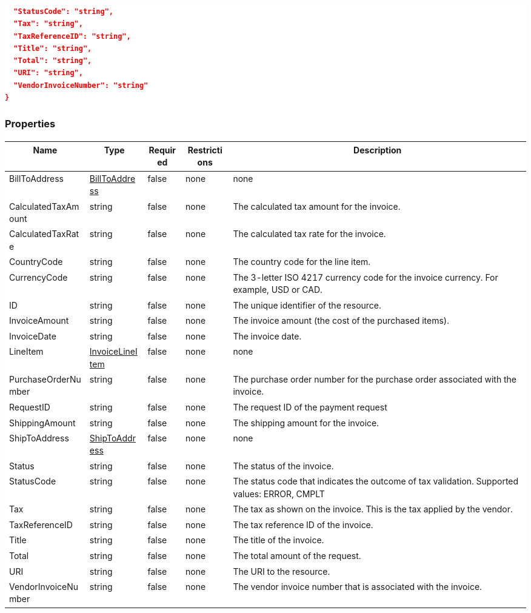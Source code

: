 ```json
  "StatusCode": "string",
  "Tax": "string",
  "TaxReferenceID": "string",
  "Title": "string",
  "Total": "string",
  "URI": "string",
  "VendorInvoiceNumber": "string"
}

```

### Properties

|Name|Type|Required|Restrictions|Description|
|---|---|---|---|---|
|BillToAddress|[BillToAddress](#schemabilltoaddress)|false|none|none|
|CalculatedTaxAmount|string|false|none|The calculated tax amount for the invoice.|
|CalculatedTaxRate|string|false|none|The calculated tax rate for the invoice.|
|CountryCode|string|false|none|The country code for the line item.|
|CurrencyCode|string|false|none|The 3-letter ISO 4217 currency code for the invoice currency. For example, USD or CAD.|
|ID|string|false|none|The unique identifier of the resource.|
|InvoiceAmount|string|false|none|The invoice amount (the cost of the purchased items).|
|InvoiceDate|string|false|none|The invoice date.|
|LineItem|[InvoiceLineItem](#schemainvoicelineitem)|false|none|none|
|PurchaseOrderNumber|string|false|none|The purchase order number for the purchase order associated with the invoice.|
|RequestID|string|false|none|The request ID of the payment request|
|ShippingAmount|string|false|none|The shipping amount for the invoice.|
|ShipToAddress|[ShipToAddress](#schemashiptoaddress)|false|none|none|
|Status|string|false|none|The status of the invoice.|
|StatusCode|string|false|none|The status code that indicates the outcome of tax validation. Supported values: ERROR, CMPLT|
|Tax|string|false|none|The tax as shown on the invoice. This is the tax applied by the vendor.|
|TaxReferenceID|string|false|none|The tax reference ID of the invoice.|
|Title|string|false|none|The title of the invoice.|
|Total|string|false|none|The total amount of the request.|
|URI|string|false|none|The URI to the resource.|
|VendorInvoiceNumber|string|false|none|The vendor invoice number that is associated with the invoice.|
